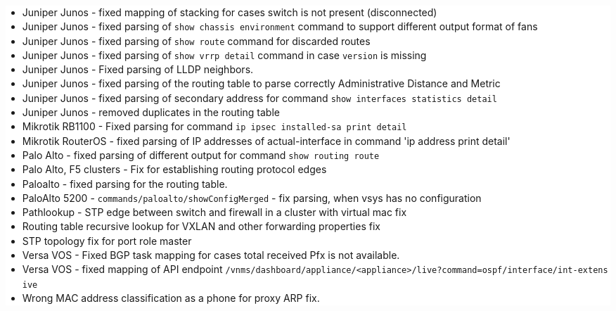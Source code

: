 - Juniper Junos - fixed mapping of stacking for cases switch is not
  present (disconnected)
- Juniper Junos - fixed parsing of `show chassis environment` command
  to support different output format of fans
- Juniper Junos - fixed parsing of `show route` command for discarded
  routes
- Juniper Junos - fixed parsing of `show vrrp detail` command in case
  `version` is missing
- Juniper Junos - Fixed parsing of LLDP neighbors.
- Juniper Junos - fixed parsing of the routing table to parse
  correctly Administrative Distance and Metric
- Juniper Junos - fixed parsing of secondary address for command `show interfaces statistics detail`
- Juniper Junos - removed duplicates in the routing table
- Mikrotik RB1100 - Fixed parsing for command `ip ipsec installed-sa print detail`
- Mikrotik RouterOS - fixed parsing of IP addresses of
  actual-interface in command 'ip address print detail'
- Palo Alto - fixed parsing of different output for command `show routing route`
- Palo Alto, F5 clusters - Fix for establishing routing protocol edges
- Paloalto - fixed parsing for the routing table.
- PaloAlto 5200 - `commands/paloalto/showConfigMerged` - fix parsing,
  when vsys has no configuration
- Pathlookup - STP edge between switch and firewall in a cluster with
  virtual mac fix
- Routing table recursive lookup for VXLAN and other forwarding
  properties fix
- STP topology fix for port role master
- Versa VOS - Fixed BGP task mapping for cases total received Pfx is
  not available.
- Versa VOS - fixed mapping of API endpoint
  `/vnms/dashboard/appliance/<appliance>/live?command=ospf/interface/int-extensive`
- Wrong MAC address classification as a phone for proxy ARP fix.
